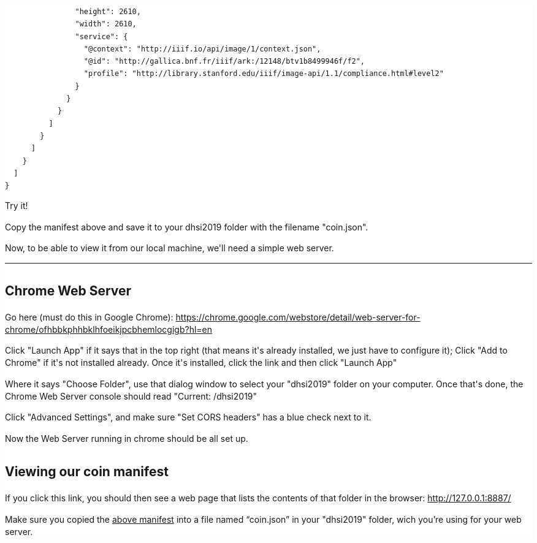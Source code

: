 ```{
                "height": 2610,
                "width": 2610,
                "service": {
                  "@context": "http://iiif.io/api/image/1/context.json",
                  "@id": "http://gallica.bnf.fr/iiif/ark:/12148/btv1b8499946f/f2",
                  "profile": "http://library.stanford.edu/iiif/image-api/1.1/compliance.html#level2"
                }
              }
            }
          ]
        }
      ]
    }
  ]
}
```




Try it! 

Copy the manifest above and save it to your dhsi2019 folder with the filename "coin.json".

Now, to be able to view it from our local machine, we'll need a simple web server.

---

## Chrome Web Server

Go here (must do this in Google Chrome): 
https://chrome.google.com/webstore/detail/web-server-for-chrome/ofhbbkphhbklhfoeikjpcbhemlocgigb?hl=en

Click "Launch App" if it says that in the top right (that means it's already installed, we just have to configure it); Click "Add to Chrome" if it's not installed already. Once it's installed, click the link and then click "Launch App"

Where it says "Choose Folder", use that dialog window to select your "dhsi2019" folder on your computer. Once that's done, the Chrome Web Server console should read "Current: /dhsi2019"

Click "Advanced Settings", and make sure "Set CORS headers" has a blue check next to it.

Now the Web Server running in chrome should be all set up. 

## Viewing our coin manifest

If you click this link, you should then see a web page that lists the contents of that folder in the browser:
http://127.0.0.1:8887/

Make sure you copied the [above manifest](https://gist.githubusercontent.com/hadro/c499d26943c45bf38eacfaed07b0a8ea/raw/0962500ab9d0d220d7177c5155ef9eccd0095f40/coin-before.json) into a file named “coin.json” in your "dhsi2019" folder, wich you’re using for your web server.
